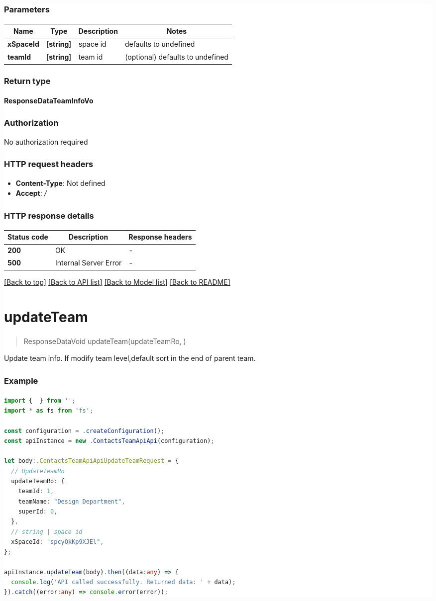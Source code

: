 
### Parameters

Name | Type | Description  | Notes
------------- | ------------- | ------------- | -------------
 **xSpaceId** | [**string**] | space id | defaults to undefined
 **teamId** | [**string**] | team id | (optional) defaults to undefined


### Return type

**ResponseDataTeamInfoVo**

### Authorization

No authorization required

### HTTP request headers

 - **Content-Type**: Not defined
 - **Accept**: */*


### HTTP response details
| Status code | Description | Response headers |
|-------------|-------------|------------------|
**200** | OK |  -  |
**500** | Internal Server Error |  -  |

[[Back to top]](#) [[Back to API list]](README.md#documentation-for-api-endpoints) [[Back to Model list]](README.md#documentation-for-models) [[Back to README]](README.md)

# **updateTeam**
> ResponseDataVoid updateTeam(updateTeamRo, )

Update team info. If modify team level,default sort in the end of parent team.

### Example


```typescript
import {  } from '';
import * as fs from 'fs';

const configuration = .createConfiguration();
const apiInstance = new .ContactsTeamApiApi(configuration);

let body:.ContactsTeamApiApiUpdateTeamRequest = {
  // UpdateTeamRo
  updateTeamRo: {
    teamId: 1,
    teamName: "Design Department",
    superId: 0,
  },
  // string | space id
  xSpaceId: "spcyQkKp9XJEl",
};

apiInstance.updateTeam(body).then((data:any) => {
  console.log('API called successfully. Returned data: ' + data);
}).catch((error:any) => console.error(error));
```
